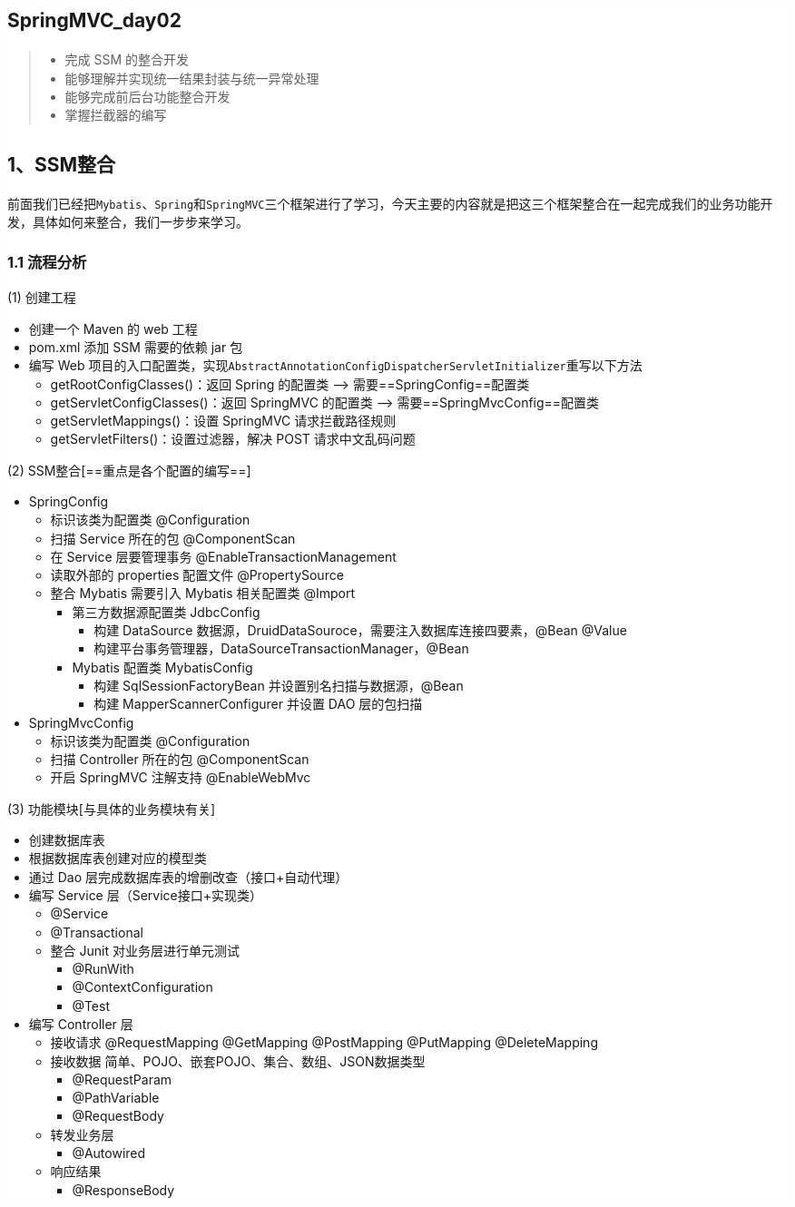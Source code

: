 ## SpringMVC_day02

> * 完成 SSM 的整合开发
> * 能够理解并实现统一结果封装与统一异常处理
> * 能够完成前后台功能整合开发
> * 掌握拦截器的编写

## 1、SSM整合

前面我们已经把`Mybatis`、`Spring`和`SpringMVC`三个框架进行了学习，今天主要的内容就是把这三个框架整合在一起完成我们的业务功能开发，具体如何来整合，我们一步步来学习。

### 1.1 流程分析

(1) 创建工程

* 创建一个 Maven 的 web 工程
* pom.xml 添加 SSM 需要的依赖 jar 包
* 编写 Web 项目的入口配置类，实现`AbstractAnnotationConfigDispatcherServletInitializer`重写以下方法
  * getRootConfigClasses()：返回 Spring 的配置类 ——> 需要==SpringConfig==配置类
  * getServletConfigClasses()：返回 SpringMVC 的配置类 ——> 需要==SpringMvcConfig==配置类
  * getServletMappings()：设置 SpringMVC 请求拦截路径规则
  * getServletFilters()：设置过滤器，解决 POST 请求中文乱码问题

(2) SSM整合[==重点是各个配置的编写==]

* SpringConfig
  * 标识该类为配置类 @Configuration
  * 扫描 Service 所在的包 @ComponentScan
  * 在 Service 层要管理事务 @EnableTransactionManagement
  * 读取外部的 properties 配置文件 @PropertySource
  * 整合 Mybatis 需要引入 Mybatis 相关配置类 @Import
    * 第三方数据源配置类 JdbcConfig
      * 构建 DataSource 数据源，DruidDataSouroce，需要注入数据库连接四要素，@Bean @Value
      * 构建平台事务管理器，DataSourceTransactionManager，@Bean
    * Mybatis 配置类 MybatisConfig
      * 构建 SqlSessionFactoryBean 并设置别名扫描与数据源，@Bean
      * 构建 MapperScannerConfigurer 并设置 DAO 层的包扫描
* SpringMvcConfig
  * 标识该类为配置类 @Configuration
  * 扫描 Controller 所在的包 @ComponentScan
  * 开启 SpringMVC 注解支持 @EnableWebMvc

(3) 功能模块[与具体的业务模块有关]

* 创建数据库表
* 根据数据库表创建对应的模型类
* 通过 Dao 层完成数据库表的增删改查（接口+自动代理）
* 编写 Service 层（Service接口+实现类）
  * @Service
  * @Transactional
  * 整合 Junit 对业务层进行单元测试
    * @RunWith
    * @ContextConfiguration
    * @Test
* 编写 Controller 层
  * 接收请求 @RequestMapping @GetMapping @PostMapping @PutMapping @DeleteMapping
  * 接收数据 简单、POJO、嵌套POJO、集合、数组、JSON数据类型
    * @RequestParam
    * @PathVariable
    * @RequestBody
  * 转发业务层 
    * @Autowired
  * 响应结果
    * @ResponseBody
